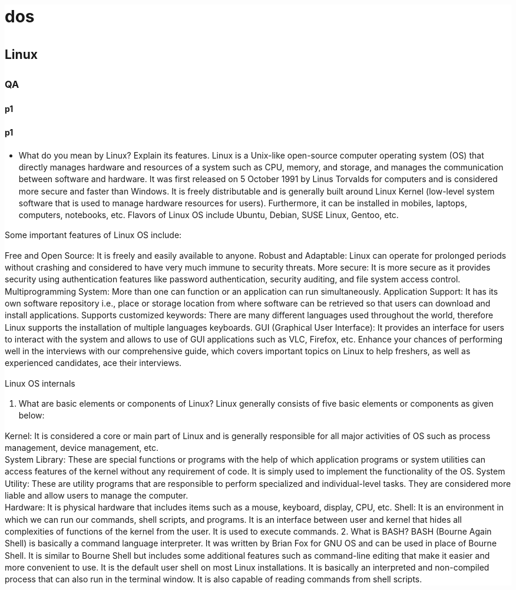# dos
## Linux
### QA
#### p1
#### p1
- What do you mean by Linux? Explain its features.
  Linux is a Unix-like open-source computer operating system (OS) that directly manages hardware and resources of a system such as CPU, memory, and storage, and manages the communication between software and hardware. It was first released on 5 October 1991 by Linus Torvalds for computers and is considered more secure and faster than Windows. It is freely distributable and is generally built around Linux Kernel (low-level system software that is used to manage hardware resources for users). Furthermore, it can be installed in mobiles, laptops, computers, notebooks, etc. Flavors of Linux OS include Ubuntu, Debian, SUSE Linux, Gentoo, etc.


Some important features of Linux OS include:

Free and Open Source: It is freely and easily available to anyone.
Robust and Adaptable: Linux can operate for prolonged periods without crashing and considered to have very much immune to security threats.
More secure: It is more secure as it provides security using authentication features like password authentication, security auditing, and file system access control.
Multiprogramming System: More than one can function or an application can run simultaneously.
Application Support: It has its own software repository i.e., place or storage location from where software can be retrieved so that users can download and install applications.
Supports customized keywords: There are many different languages used throughout the world, therefore Linux supports the installation of multiple languages keyboards.
GUI (Graphical User Interface): It provides an interface for users to interact with the system and allows to use of GUI applications such as VLC, Firefox, etc.
Enhance your chances of performing well in the interviews with our comprehensive guide, which covers important topics on Linux to help freshers, as well as experienced candidates, ace their interviews.

Linux OS internals
1. What are basic elements or components of Linux?
   Linux generally consists of five basic elements or components as given below:


Kernel: It is considered a core or main part of Linux and is generally responsible for all major activities of OS such as process management, device management, etc.  
System Library: These are special functions or programs with the help of which application programs or system utilities can access features of the kernel without any requirement of code. It is simply used to implement the functionality of the OS.
System Utility: These are utility programs that are responsible to perform specialized and individual-level tasks. They are considered more liable and allow users to manage the computer.  
Hardware: It is physical hardware that includes items such as a mouse, keyboard, display, CPU, etc.
Shell: It is an environment in which we can run our commands, shell scripts, and programs. It is an interface between user and kernel that hides all complexities of functions of the kernel from the user. It is used to execute commands.
2. What is BASH?
   BASH (Bourne Again Shell) is basically a command language interpreter. It was written by Brian Fox for GNU OS and can be used in place of Bourne Shell. It is similar to Bourne Shell but includes some additional features such as command-line editing that make it easier and more convenient to use. It is the default user shell on most Linux installations. It is basically an interpreted and non-compiled process that can also run in the terminal window. It is also capable of reading commands from shell scripts.
